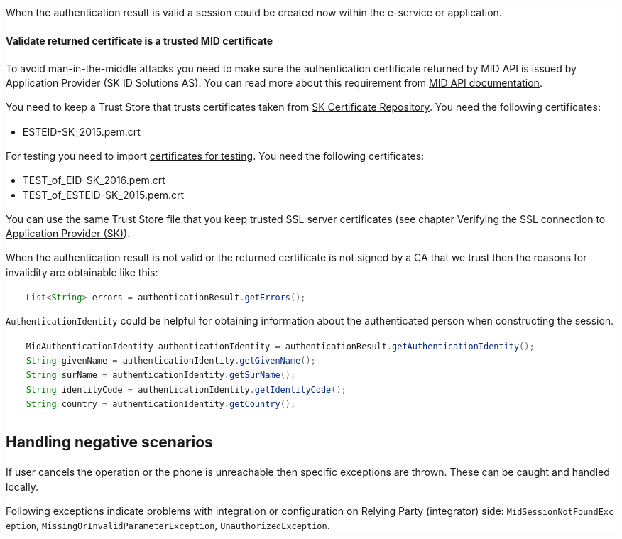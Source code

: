 When the authentication result is valid a session could be created now within the e-service or application.

#### Validate returned certificate is a trusted MID certificate

To avoid man-in-the-middle attacks you need to make sure the authentication certificate returned by MID API is issued by Application Provider (SK ID Solutions AS).
You can read more about this requirement from [MID API documentation](https://github.com/SK-EID/MID#336-verifying-the-authentication-response).

You need to keep a Trust Store that trusts certificates taken from [SK Certificate Repository](https://www.skidsolutions.eu/en/repository/certs/). You need the following certificates:

* ESTEID-SK_2015.pem.crt

For testing you need to import [certificates for testing](https://www.skidsolutions.eu/en/repository/certs/certificates-for-testing). You need the following certificates: 

* TEST_of_EID-SK_2016.pem.crt
* TEST_of_ESTEID-SK_2015.pem.crt


You can use the same Trust Store file that you keep trusted SSL server certificates (see chapter 
[Verifying the SSL connection to Application Provider (SK)](#verifying-the-ssl-connection-to-application-provider-sk)).


When the authentication result is not valid or the returned certificate is not signed by a CA that we trust then the reasons for invalidity are obtainable like this:


```java
    List<String> errors = authenticationResult.getErrors();
```




`AuthenticationIdentity` could be helpful for obtaining information about the authenticated person when constructing the session.


```java
    MidAuthenticationIdentity authenticationIdentity = authenticationResult.getAuthenticationIdentity();
    String givenName = authenticationIdentity.getGivenName();
    String surName = authenticationIdentity.getSurName();
    String identityCode = authenticationIdentity.getIdentityCode();
    String country = authenticationIdentity.getCountry();
```


## Handling negative scenarios

If user cancels the operation or the phone is unreachable then specific exceptions are thrown.
These can be caught and handled locally.

Following exceptions indicate problems with integration or configuration on Relying Party (integrator) side:
`MidSessionNotFoundException`, `MissingOrInvalidParameterException`, `UnauthorizedException`.

